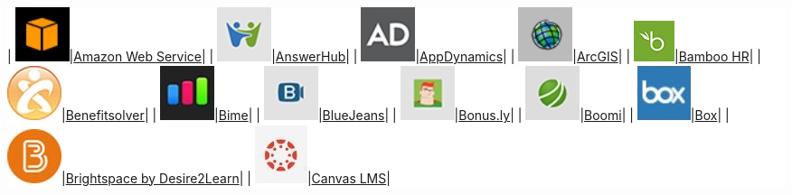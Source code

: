 | ![標誌](./media/active-directory-saas-tutorial-list/SaaSApp_AmazonWebServices.jpg)|[Amazon Web Service](https://go.microsoft.com/fwLink/?LinkID=512725&clcid=0x409)|
| ![標誌](./media/active-directory-saas-tutorial-list/SaaSApp_AnswerHub.jpg)|[AnswerHub](active-directory-saas-answerhub-tutorial.md)|
| ![標誌](./media/active-directory-saas-tutorial-list/SaaSApp_AppDynamics.jpg)|[AppDynamics](active-directory-saas-appdynamics-tutorial.md)|
| ![標誌](./media/active-directory-saas-tutorial-list/SaaSApp_ArcGIS.jpg)|[ArcGIS](active-directory-saas-arcgis-tutorial.md)|
| ![標誌](./media/active-directory-saas-tutorial-list/SaaSApp_BambooHR.png)|[Bamboo HR](active-directory-saas-bamboo-hr-tutorial.md)|
| ![標誌](./media/active-directory-saas-tutorial-list/SaaSApp_Benefitssolver.jpg)|[Benefitsolver](active-directory-saas-benefitsolver-tutorial.md)|
| ![標誌](./media/active-directory-saas-tutorial-list/SaaSApp_Bime.jpg)|[Bime](active-directory-saas-bime-tutorial.md)|
| ![標誌](./media/active-directory-saas-tutorial-list/SaaSApp_BlueJeans.jpg)|[BlueJeans](active-directory-saas-bluejeans-tutorial.md)|
| ![標誌](./media/active-directory-saas-tutorial-list/SaaSApp_Bonus.ly.jpg)|[Bonus.ly](active-directory-saas-bonus-tutorial.md)|
| ![標誌](./media/active-directory-saas-tutorial-list/SaaSApp_Boomi.jpg)|[Boomi](active-directory-saas-boomi-tutorial.md)|
| ![標誌](./media/active-directory-saas-tutorial-list/SaaSApp_Box.jpg)|[Box](active-directory-saas-box-tutorial.md)|
| ![標誌](./media/active-directory-saas-tutorial-list/SaaSApp_Brightspace.jpg)|[Brightspace by Desire2Learn](active-directory-saas-brightspace-desire2learn-tutorial.md)|
| ![標誌](./media/active-directory-saas-tutorial-list/SaaSApp_Canvas.jpg)|[Canvas LMS](active-directory-saas-canvas-lms-tutorial.md)|
